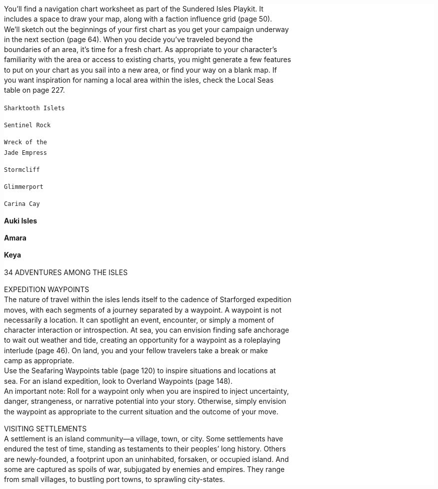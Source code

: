 You’ll find a navigation chart worksheet as part of the Sundered Isles Playkit. It  
includes a space to draw your map, along with a faction influence grid (page 50).  
We’ll sketch out the beginnings of your first chart as you get your campaign underway  
in the next section (page 64). When you decide you’ve traveled beyond the  
boundaries of an area, it’s time for a fresh chart. As appropriate to your character’s  
familiarity with the area or access to existing charts, you might generate a few features  
to put on your chart as you sail into a new area, or find your way on a blank map. If  
you want inspiration for naming a local area within the isles, check the Local Seas  
table on page 227.

```
Sharktooth Islets
```

```
Sentinel Rock
```

```
Wreck of the
Jade Empress
```

```
Stormcliff
```

```
Glimmerport
```

```
Carina Cay
```

**Auki Isles**

**Amara**

**Keya**

34 ADVENTURES AMONG THE ISLES

EXPEDITION WAYPOINTS  
The nature of travel within the isles lends itself to the cadence of Starforged expedition  
moves, with each segments of a journey separated by a waypoint. A waypoint is not  
necessarily a location. It can spotlight an event, encounter, or simply a moment of  
character interaction or introspection. At sea, you can envision finding safe anchorage  
to wait out weather and tide, creating an opportunity for a waypoint as a roleplaying  
interlude (page 46). On land, you and your fellow travelers take a break or make  
camp as appropriate.  
Use the Seafaring Waypoints table (page 120) to inspire situations and locations at  
sea. For an island expedition, look to Overland Waypoints (page 148).  
An important note: Roll for a waypoint only when you are inspired to inject uncertainty,  
danger, strangeness, or narrative potential into your story. Otherwise, simply envision  
the waypoint as appropriate to the current situation and the outcome of your move.

VISITING SETTLEMENTS  
A settlement is an island community—a village, town, or city. Some settlements have  
endured the test of time, standing as testaments to their peoples’ long history. Others  
are newly-founded, a footprint upon an uninhabited, forsaken, or occupied island. And  
some are captured as spoils of war, subjugated by enemies and empires. They range  
from small villages, to bustling port towns, to sprawling city-states.
